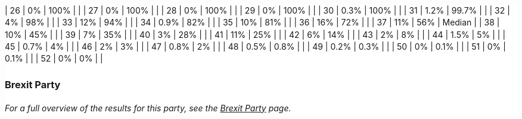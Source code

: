 | 26 | 0% | 100% |  |
| 27 | 0% | 100% |  |
| 28 | 0% | 100% |  |
| 29 | 0% | 100% |  |
| 30 | 0.3% | 100% |  |
| 31 | 1.2% | 99.7% |  |
| 32 | 4% | 98% |  |
| 33 | 12% | 94% |  |
| 34 | 0.9% | 82% |  |
| 35 | 10% | 81% |  |
| 36 | 16% | 72% |  |
| 37 | 11% | 56% | Median |
| 38 | 10% | 45% |  |
| 39 | 7% | 35% |  |
| 40 | 3% | 28% |  |
| 41 | 11% | 25% |  |
| 42 | 6% | 14% |  |
| 43 | 2% | 8% |  |
| 44 | 1.5% | 5% |  |
| 45 | 0.7% | 4% |  |
| 46 | 2% | 3% |  |
| 47 | 0.8% | 2% |  |
| 48 | 0.5% | 0.8% |  |
| 49 | 0.2% | 0.3% |  |
| 50 | 0% | 0.1% |  |
| 51 | 0% | 0.1% |  |
| 52 | 0% | 0% |  |

### Brexit Party

*For a full overview of the results for this party, see the [Brexit Party](party-brexitparty.html) page.*
